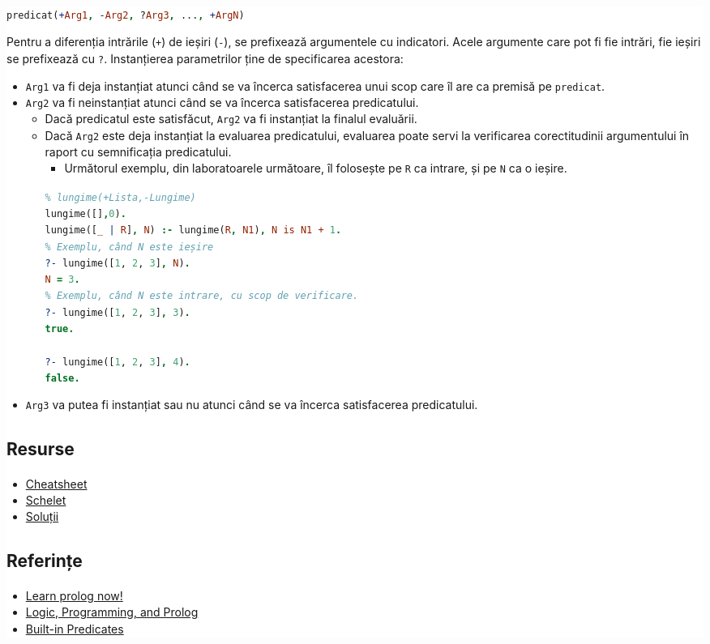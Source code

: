 ```prolog
predicat(+Arg1, -Arg2, ?Arg3, ..., +ArgN)
```

Pentru a diferenția intrările (`+`) de ieșiri (`-`), se prefixează argumentele
cu indicatori. Acele argumente care pot fi fie intrări, fie ieșiri se prefixează
cu `?`. Instanțierea parametrilor ține de specificarea acestora:

- `Arg1` va fi deja instanțiat atunci când se va încerca satisfacerea unui scop
  care îl are ca premisă pe `predicat`.
- `Arg2` va fi neinstanțiat atunci când se va încerca satisfacerea predicatului.
  - Dacă predicatul este satisfăcut, `Arg2` va fi instanțiat la finalul
    evaluării.
  - Dacă `Arg2` este deja instanțiat la evaluarea predicatului, evaluarea poate
    servi la verificarea corectitudinii argumentului în raport cu semnificația
    predicatului.
    - Următorul exemplu, din laboratoarele următoare, îl folosește pe `R` ca
      intrare, și pe `N` ca o ieșire.
    ```prolog
    % lungime(+Lista,-Lungime)
    lungime([],0).
    lungime([_ | R], N) :- lungime(R, N1), N is N1 + 1.
    % Exemplu, când N este ieșire
    ?- lungime([1, 2, 3], N).
    N = 3.
    % Exemplu, când N este intrare, cu scop de verificare.
    ?- lungime([1, 2, 3], 3).
    true.

    ?- lungime([1, 2, 3], 4).
    false.
    ```
- `Arg3` va putea fi instanțiat sau nu atunci când se va încerca satisfacerea
  predicatului.

## Resurse
-   [Cheatsheet](https://github.com/cs-pub-ro/PP-laboratoare/raw/master/prolog/intro/prolog-cheatsheet-1.pdf)
-   [Schelet](https://github.com/cs-pub-ro/PP-laboratoare/raw/refs/heads/archives25/archives/prolog-intro-schelet.zip)
-   [Soluții](https://github.com/cs-pub-ro/PP-laboratoare/raw/refs/heads/archives25/archives/prolog-intro-solutii.zip)

## Referințe

  - [Learn prolog now\!](http://www.learnprolognow.org/ "wikilink")
  - [Logic, Programming, and Prolog](http://www.ida.liu.se/~ulfni53/lpp/bok/bok.pdf "wikilink")
  - [Built-in Predicates](http://www.swi-prolog.org/pldoc/doc_for?object=section%281,%274%27,swi%28%27/doc/Manual/builtin.html%27%29%29 "wikilink")

[^1]: În logica matematică, o formulă este satisfiabilă dacă este adevărată sub o anumită asociere de valori variabilelor sale.
